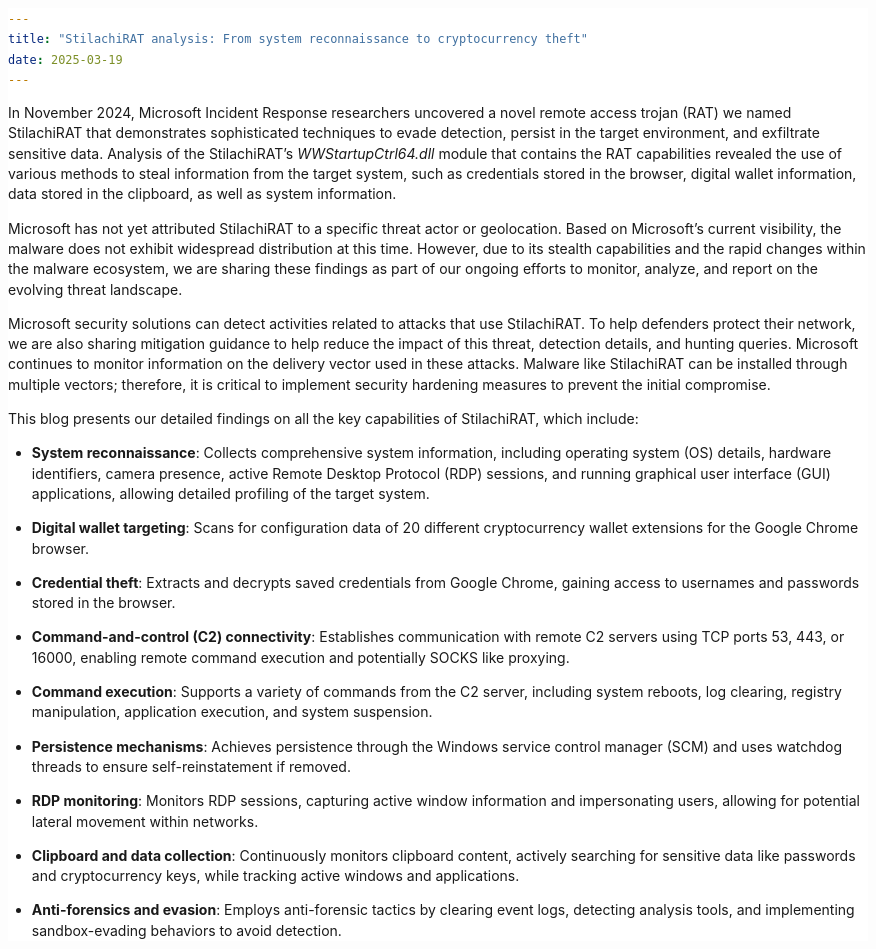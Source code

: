 ```yaml
---
title: "StilachiRAT analysis: From system reconnaissance to cryptocurrency theft"
date: 2025-03-19
---
```


In November 2024, Microsoft Incident Response researchers uncovered a novel remote access trojan (RAT) we named StilachiRAT that demonstrates sophisticated techniques to evade detection, persist in the target environment, and exfiltrate sensitive data. Analysis of the StilachiRAT’s _WWStartupCtrl64.dll_ module that contains the RAT capabilities revealed the use of various methods to steal information from the target system, such as credentials stored in the browser, digital wallet information, data stored in the clipboard, as well as system information.

Microsoft has not yet attributed StilachiRAT to a specific threat actor or geolocation. Based on Microsoft’s current visibility, the malware does not exhibit widespread distribution at this time. However, due to its stealth capabilities and the rapid changes within the malware ecosystem, we are sharing these findings as part of our ongoing efforts to monitor, analyze, and report on the evolving threat landscape.

Microsoft security solutions can detect activities related to attacks that use StilachiRAT. To help defenders protect their network, we are also sharing mitigation guidance to help reduce the impact of this threat, detection details, and hunting queries. Microsoft continues to monitor information on the delivery vector used in these attacks. Malware like StilachiRAT can be installed through multiple vectors; therefore, it is critical to implement security hardening measures to prevent the initial compromise. 

This blog presents our detailed findings on all the key capabilities of StilachiRAT, which include:

- **System reconnaissance**: Collects comprehensive system information, including operating system (OS) details, hardware identifiers, camera presence, active Remote Desktop Protocol (RDP) sessions, and running graphical user interface (GUI) applications, allowing detailed profiling of the target system.

- **Digital wallet targeting**: Scans for configuration data of 20 different cryptocurrency wallet extensions for the Google Chrome browser.

- **Credential theft**: Extracts and decrypts saved credentials from Google Chrome, gaining access to usernames and passwords stored in the browser.

- **Command-and-control (C2) connectivity**: Establishes communication with remote C2 servers using TCP ports 53, 443, or 16000, enabling remote command execution and potentially SOCKS like proxying.

- **Command execution**: Supports a variety of commands from the C2 server, including system reboots, log clearing, registry manipulation, application execution, and system suspension.

- **Persistence mechanisms**: Achieves persistence through the Windows service control manager (SCM) and uses watchdog threads to ensure self-reinstatement if removed.

- **RDP monitoring**: Monitors RDP sessions, capturing active window information and impersonating users, allowing for potential lateral movement within networks.

- **Clipboard and data collection**: Continuously monitors clipboard content, actively searching for sensitive data like passwords and cryptocurrency keys, while tracking active windows and applications.

- **Anti-forensics and evasion**: Employs anti-forensic tactics by clearing event logs, detecting analysis tools, and implementing sandbox-evading behaviors to avoid detection.
